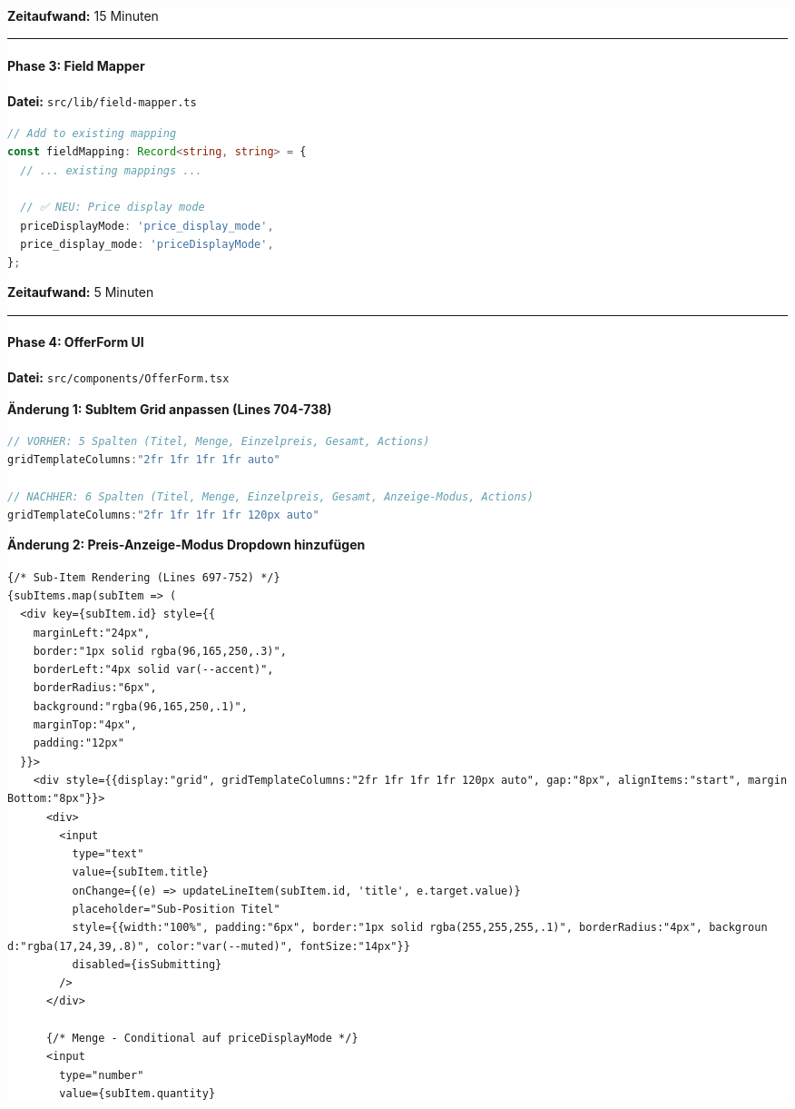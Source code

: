 **Zeitaufwand:** 15 Minuten

---

#### **Phase 3: Field Mapper**

**Datei:** `src/lib/field-mapper.ts`

```typescript
// Add to existing mapping
const fieldMapping: Record<string, string> = {
  // ... existing mappings ...
  
  // ✅ NEU: Price display mode
  priceDisplayMode: 'price_display_mode',
  price_display_mode: 'priceDisplayMode',
};
```

**Zeitaufwand:** 5 Minuten

---

#### **Phase 4: OfferForm UI**

**Datei:** `src/components/OfferForm.tsx`

**Änderung 1: SubItem Grid anpassen (Lines 704-738)**

```typescript
// VORHER: 5 Spalten (Titel, Menge, Einzelpreis, Gesamt, Actions)
gridTemplateColumns:"2fr 1fr 1fr 1fr auto"

// NACHHER: 6 Spalten (Titel, Menge, Einzelpreis, Gesamt, Anzeige-Modus, Actions)
gridTemplateColumns:"2fr 1fr 1fr 1fr 120px auto"
```

**Änderung 2: Preis-Anzeige-Modus Dropdown hinzufügen**

```tsx
{/* Sub-Item Rendering (Lines 697-752) */}
{subItems.map(subItem => (
  <div key={subItem.id} style={{
    marginLeft:"24px", 
    border:"1px solid rgba(96,165,250,.3)", 
    borderLeft:"4px solid var(--accent)", 
    borderRadius:"6px", 
    background:"rgba(96,165,250,.1)", 
    marginTop:"4px",
    padding:"12px"
  }}>
    <div style={{display:"grid", gridTemplateColumns:"2fr 1fr 1fr 1fr 120px auto", gap:"8px", alignItems:"start", marginBottom:"8px"}}>
      <div>
        <input
          type="text"
          value={subItem.title}
          onChange={(e) => updateLineItem(subItem.id, 'title', e.target.value)}
          placeholder="Sub-Position Titel"
          style={{width:"100%", padding:"6px", border:"1px solid rgba(255,255,255,.1)", borderRadius:"4px", background:"rgba(17,24,39,.8)", color:"var(--muted)", fontSize:"14px"}}
          disabled={isSubmitting}
        />
      </div>
      
      {/* Menge - Conditional auf priceDisplayMode */}
      <input
        type="number"
        value={subItem.quantity}
```